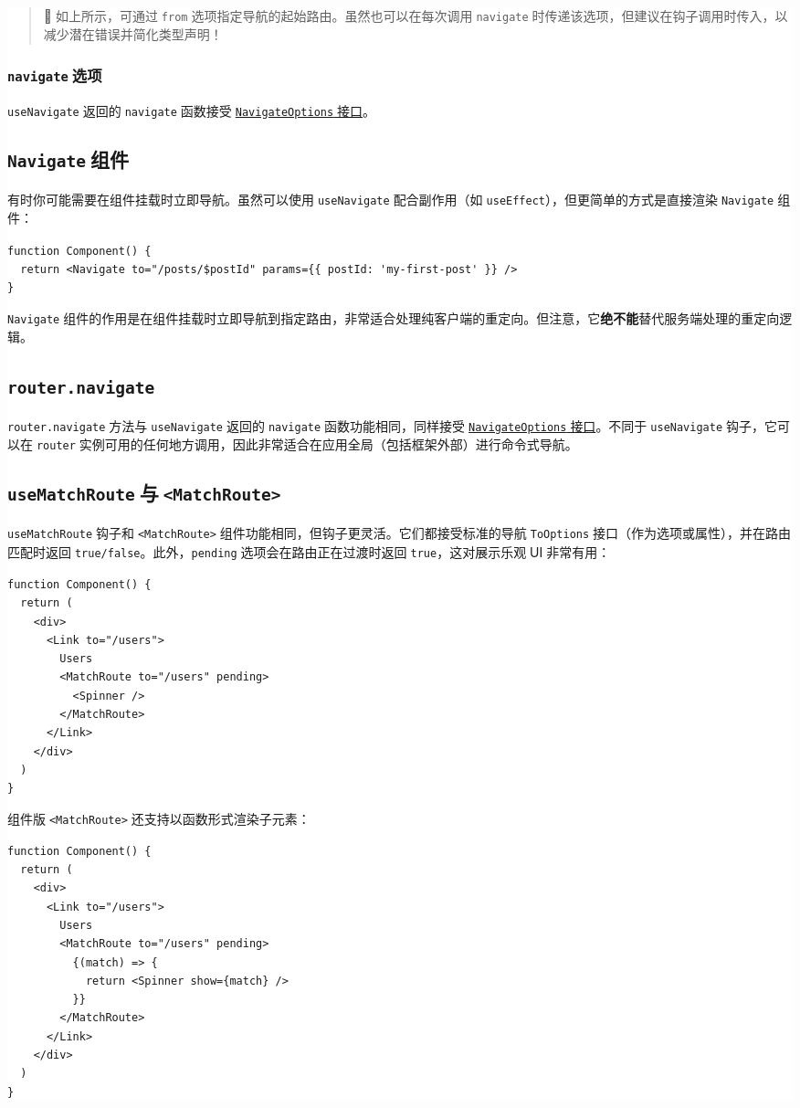 > 🧠 如上所示，可通过 `from` 选项指定导航的起始路由。虽然也可以在每次调用 `navigate` 时传递该选项，但建议在钩子调用时传入，以减少潜在错误并简化类型声明！

### `navigate` 选项

`useNavigate` 返回的 `navigate` 函数接受 [`NavigateOptions` 接口](#navigateoptions-interface)。

## `Navigate` 组件

有时你可能需要在组件挂载时立即导航。虽然可以使用 `useNavigate` 配合副作用（如 `useEffect`），但更简单的方式是直接渲染 `Navigate` 组件：

```tsx
function Component() {
  return <Navigate to="/posts/$postId" params={{ postId: 'my-first-post' }} />
}
```

`Navigate` 组件的作用是在组件挂载时立即导航到指定路由，非常适合处理纯客户端的重定向。但注意，它**绝不能**替代服务端处理的重定向逻辑。

## `router.navigate`

`router.navigate` 方法与 `useNavigate` 返回的 `navigate` 函数功能相同，同样接受 [`NavigateOptions` 接口](#navigateoptions-interface)。不同于 `useNavigate` 钩子，它可以在 `router` 实例可用的任何地方调用，因此非常适合在应用全局（包括框架外部）进行命令式导航。

## `useMatchRoute` 与 `<MatchRoute>`

`useMatchRoute` 钩子和 `<MatchRoute>` 组件功能相同，但钩子更灵活。它们都接受标准的导航 `ToOptions` 接口（作为选项或属性），并在路由匹配时返回 `true/false`。此外，`pending` 选项会在路由正在过渡时返回 `true`，这对展示乐观 UI 非常有用：

```tsx
function Component() {
  return (
    <div>
      <Link to="/users">
        Users
        <MatchRoute to="/users" pending>
          <Spinner />
        </MatchRoute>
      </Link>
    </div>
  )
}
```

组件版 `<MatchRoute>` 还支持以函数形式渲染子元素：

```tsx
function Component() {
  return (
    <div>
      <Link to="/users">
        Users
        <MatchRoute to="/users" pending>
          {(match) => {
            return <Spinner show={match} />
          }}
        </MatchRoute>
      </Link>
    </div>
  )
}
```

